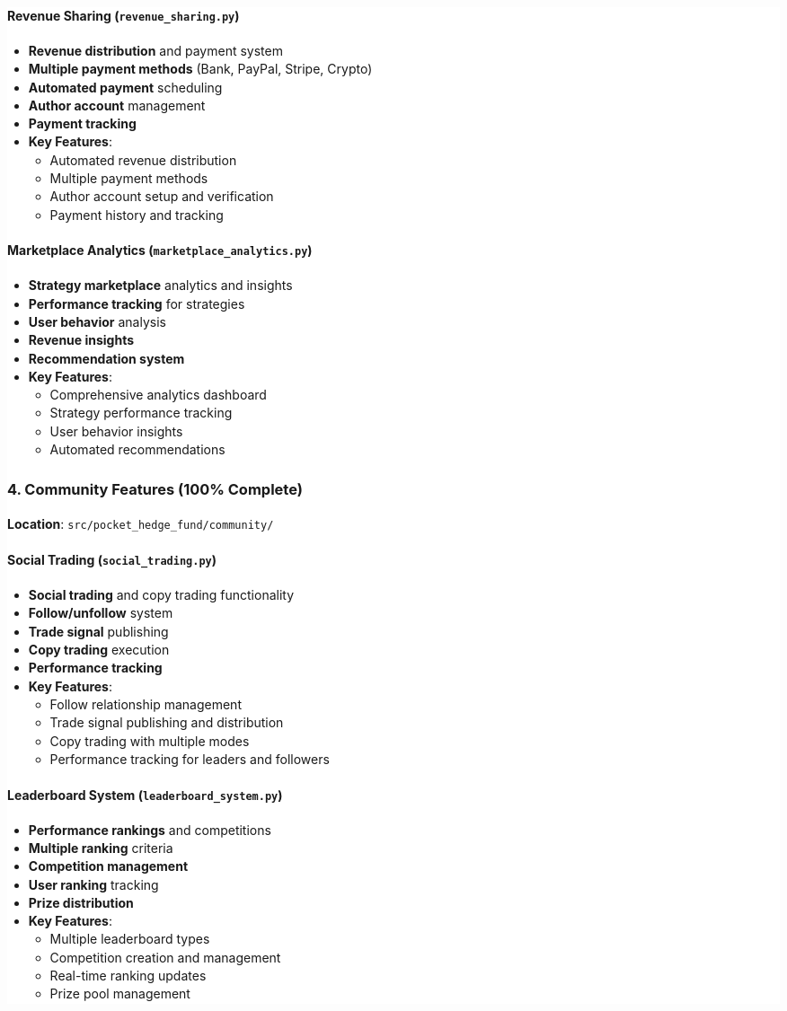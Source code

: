 #### **Revenue Sharing** (`revenue_sharing.py`)
- **Revenue distribution** and payment system
- **Multiple payment methods** (Bank, PayPal, Stripe, Crypto)
- **Automated payment** scheduling
- **Author account** management
- **Payment tracking**
- **Key Features**:
  - Automated revenue distribution
  - Multiple payment methods
  - Author account setup and verification
  - Payment history and tracking

#### **Marketplace Analytics** (`marketplace_analytics.py`)
- **Strategy marketplace** analytics and insights
- **Performance tracking** for strategies
- **User behavior** analysis
- **Revenue insights**
- **Recommendation system**
- **Key Features**:
  - Comprehensive analytics dashboard
  - Strategy performance tracking
  - User behavior insights
  - Automated recommendations

### 4. **Community Features** (100% Complete)
**Location**: `src/pocket_hedge_fund/community/`

#### **Social Trading** (`social_trading.py`)
- **Social trading** and copy trading functionality
- **Follow/unfollow** system
- **Trade signal** publishing
- **Copy trading** execution
- **Performance tracking**
- **Key Features**:
  - Follow relationship management
  - Trade signal publishing and distribution
  - Copy trading with multiple modes
  - Performance tracking for leaders and followers

#### **Leaderboard System** (`leaderboard_system.py`)
- **Performance rankings** and competitions
- **Multiple ranking** criteria
- **Competition management**
- **User ranking** tracking
- **Prize distribution**
- **Key Features**:
  - Multiple leaderboard types
  - Competition creation and management
  - Real-time ranking updates
  - Prize pool management

